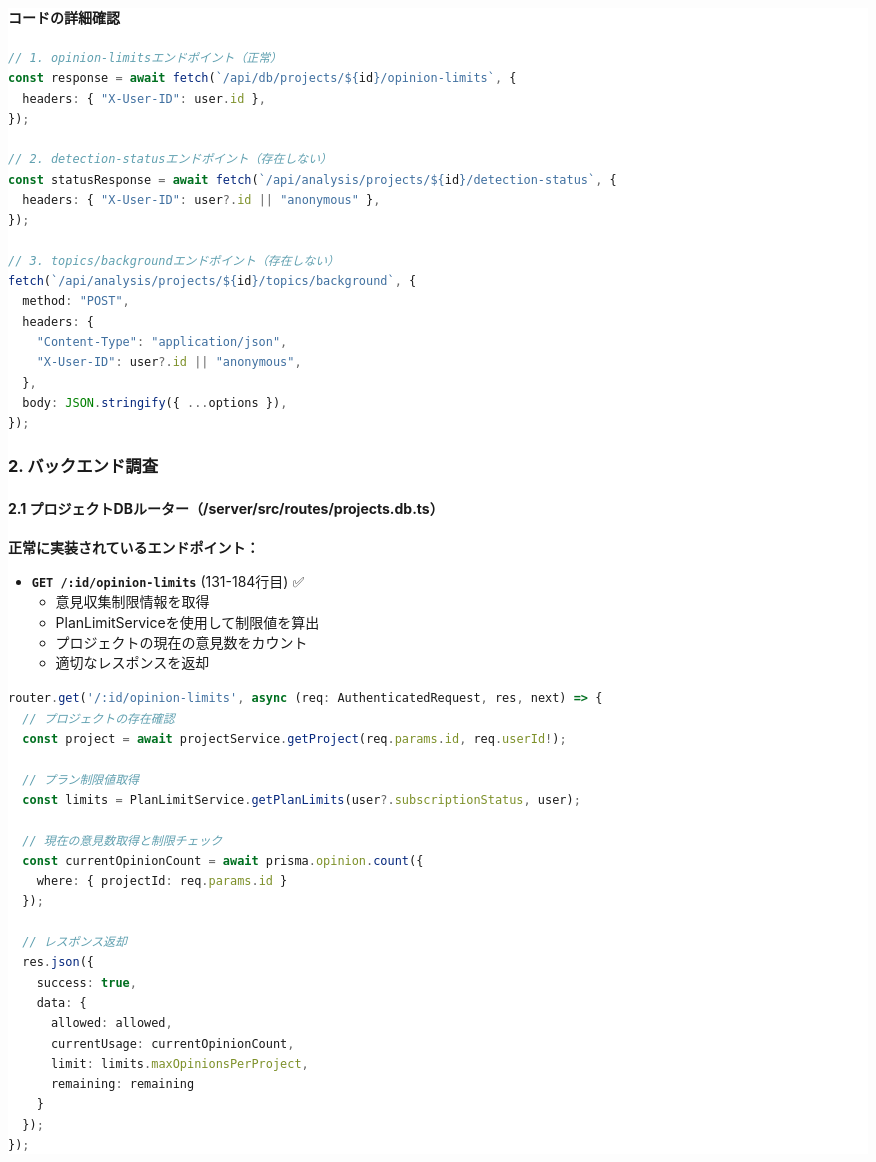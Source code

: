 #### コードの詳細確認
```typescript
// 1. opinion-limitsエンドポイント（正常）
const response = await fetch(`/api/db/projects/${id}/opinion-limits`, {
  headers: { "X-User-ID": user.id },
});

// 2. detection-statusエンドポイント（存在しない）
const statusResponse = await fetch(`/api/analysis/projects/${id}/detection-status`, {
  headers: { "X-User-ID": user?.id || "anonymous" },
});

// 3. topics/backgroundエンドポイント（存在しない）
fetch(`/api/analysis/projects/${id}/topics/background`, {
  method: "POST",
  headers: {
    "Content-Type": "application/json",
    "X-User-ID": user?.id || "anonymous",
  },
  body: JSON.stringify({ ...options }),
});
```

### 2. バックエンド調査

#### 2.1 プロジェクトDBルーター（/server/src/routes/projects.db.ts）

**正常に実装されているエンドポイント：**
- **`GET /:id/opinion-limits`** (131-184行目) ✅
  - 意見収集制限情報を取得
  - PlanLimitServiceを使用して制限値を算出
  - プロジェクトの現在の意見数をカウント
  - 適切なレスポンスを返却

```typescript
router.get('/:id/opinion-limits', async (req: AuthenticatedRequest, res, next) => {
  // プロジェクトの存在確認
  const project = await projectService.getProject(req.params.id, req.userId!);
  
  // プラン制限値取得
  const limits = PlanLimitService.getPlanLimits(user?.subscriptionStatus, user);
  
  // 現在の意見数取得と制限チェック
  const currentOpinionCount = await prisma.opinion.count({
    where: { projectId: req.params.id }
  });
  
  // レスポンス返却
  res.json({
    success: true,
    data: {
      allowed: allowed,
      currentUsage: currentOpinionCount,
      limit: limits.maxOpinionsPerProject,
      remaining: remaining
    }
  });
});
```
